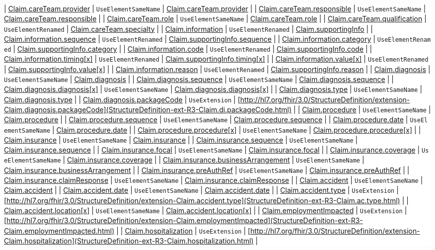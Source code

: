| [Claim.careTeam.provider](https://hl7.org/fhir/STU3/Claim.html#resource) | `UseElementSameName` | [Claim.careTeam.provider](https://hl7.org/fhir/R5/Claim.html#resource) |
| [Claim.careTeam.responsible](https://hl7.org/fhir/STU3/Claim.html#resource) | `UseElementSameName` | [Claim.careTeam.responsible](https://hl7.org/fhir/R5/Claim.html#resource) |
| [Claim.careTeam.role](https://hl7.org/fhir/STU3/Claim.html#resource) | `UseElementSameName` | [Claim.careTeam.role](https://hl7.org/fhir/R5/Claim.html#resource) |
| [Claim.careTeam.qualification](https://hl7.org/fhir/STU3/Claim.html#resource) | `UseElementRenamed` | [Claim.careTeam.specialty](https://hl7.org/fhir/R5/Claim.html#resource) |
| [Claim.information](https://hl7.org/fhir/STU3/Claim.html#resource) | `UseElementRenamed` | [Claim.supportingInfo](https://hl7.org/fhir/R5/Claim.html#resource) |
| [Claim.information.sequence](https://hl7.org/fhir/STU3/Claim.html#resource) | `UseElementRenamed` | [Claim.supportingInfo.sequence](https://hl7.org/fhir/R5/Claim.html#resource) |
| [Claim.information.category](https://hl7.org/fhir/STU3/Claim.html#resource) | `UseElementRenamed` | [Claim.supportingInfo.category](https://hl7.org/fhir/R5/Claim.html#resource) |
| [Claim.information.code](https://hl7.org/fhir/STU3/Claim.html#resource) | `UseElementRenamed` | [Claim.supportingInfo.code](https://hl7.org/fhir/R5/Claim.html#resource) |
| [Claim.information.timing[x]](https://hl7.org/fhir/STU3/Claim.html#resource) | `UseElementRenamed` | [Claim.supportingInfo.timing[x]](https://hl7.org/fhir/R5/Claim.html#resource) |
| [Claim.information.value[x]](https://hl7.org/fhir/STU3/Claim.html#resource) | `UseElementRenamed` | [Claim.supportingInfo.value[x]](https://hl7.org/fhir/R5/Claim.html#resource) |
| [Claim.information.reason](https://hl7.org/fhir/STU3/Claim.html#resource) | `UseElementRenamed` | [Claim.supportingInfo.reason](https://hl7.org/fhir/R5/Claim.html#resource) |
| [Claim.diagnosis](https://hl7.org/fhir/STU3/Claim.html#resource) | `UseElementSameName` | [Claim.diagnosis](https://hl7.org/fhir/R5/Claim.html#resource) |
| [Claim.diagnosis.sequence](https://hl7.org/fhir/STU3/Claim.html#resource) | `UseElementSameName` | [Claim.diagnosis.sequence](https://hl7.org/fhir/R5/Claim.html#resource) |
| [Claim.diagnosis.diagnosis[x]](https://hl7.org/fhir/STU3/Claim.html#resource) | `UseElementSameName` | [Claim.diagnosis.diagnosis[x]](https://hl7.org/fhir/R5/Claim.html#resource) |
| [Claim.diagnosis.type](https://hl7.org/fhir/STU3/Claim.html#resource) | `UseElementSameName` | [Claim.diagnosis.type](https://hl7.org/fhir/R5/Claim.html#resource) |
| [Claim.diagnosis.packageCode](https://hl7.org/fhir/STU3/Claim.html#resource) | `UseExtension` | [http://hl7.org/fhir/3.0/StructureDefinition/extension-Claim.diagnosis.packageCode](StructureDefinition-ext-R3-Claim.di.packageCode.html) |
| [Claim.procedure](https://hl7.org/fhir/STU3/Claim.html#resource) | `UseElementSameName` | [Claim.procedure](https://hl7.org/fhir/R5/Claim.html#resource) |
| [Claim.procedure.sequence](https://hl7.org/fhir/STU3/Claim.html#resource) | `UseElementSameName` | [Claim.procedure.sequence](https://hl7.org/fhir/R5/Claim.html#resource) |
| [Claim.procedure.date](https://hl7.org/fhir/STU3/Claim.html#resource) | `UseElementSameName` | [Claim.procedure.date](https://hl7.org/fhir/R5/Claim.html#resource) |
| [Claim.procedure.procedure[x]](https://hl7.org/fhir/STU3/Claim.html#resource) | `UseElementSameName` | [Claim.procedure.procedure[x]](https://hl7.org/fhir/R5/Claim.html#resource) |
| [Claim.insurance](https://hl7.org/fhir/STU3/Claim.html#resource) | `UseElementSameName` | [Claim.insurance](https://hl7.org/fhir/R5/Claim.html#resource) |
| [Claim.insurance.sequence](https://hl7.org/fhir/STU3/Claim.html#resource) | `UseElementSameName` | [Claim.insurance.sequence](https://hl7.org/fhir/R5/Claim.html#resource) |
| [Claim.insurance.focal](https://hl7.org/fhir/STU3/Claim.html#resource) | `UseElementSameName` | [Claim.insurance.focal](https://hl7.org/fhir/R5/Claim.html#resource) |
| [Claim.insurance.coverage](https://hl7.org/fhir/STU3/Claim.html#resource) | `UseElementSameName` | [Claim.insurance.coverage](https://hl7.org/fhir/R5/Claim.html#resource) |
| [Claim.insurance.businessArrangement](https://hl7.org/fhir/STU3/Claim.html#resource) | `UseElementSameName` | [Claim.insurance.businessArrangement](https://hl7.org/fhir/R5/Claim.html#resource) |
| [Claim.insurance.preAuthRef](https://hl7.org/fhir/STU3/Claim.html#resource) | `UseElementSameName` | [Claim.insurance.preAuthRef](https://hl7.org/fhir/R5/Claim.html#resource) |
| [Claim.insurance.claimResponse](https://hl7.org/fhir/STU3/Claim.html#resource) | `UseElementSameName` | [Claim.insurance.claimResponse](https://hl7.org/fhir/R5/Claim.html#resource) |
| [Claim.accident](https://hl7.org/fhir/STU3/Claim.html#resource) | `UseElementSameName` | [Claim.accident](https://hl7.org/fhir/R5/Claim.html#resource) |
| [Claim.accident.date](https://hl7.org/fhir/STU3/Claim.html#resource) | `UseElementSameName` | [Claim.accident.date](https://hl7.org/fhir/R5/Claim.html#resource) |
| [Claim.accident.type](https://hl7.org/fhir/STU3/Claim.html#resource) | `UseExtension` | [http://hl7.org/fhir/3.0/StructureDefinition/extension-Claim.accident.type](StructureDefinition-ext-R3-Claim.ac.type.html) |
| [Claim.accident.location[x]](https://hl7.org/fhir/STU3/Claim.html#resource) | `UseElementSameName` | [Claim.accident.location[x]](https://hl7.org/fhir/R5/Claim.html#resource) |
| [Claim.employmentImpacted](https://hl7.org/fhir/STU3/Claim.html#resource) | `UseExtension` | [http://hl7.org/fhir/3.0/StructureDefinition/extension-Claim.employmentImpacted](StructureDefinition-ext-R3-Claim.employmentImpacted.html) |
| [Claim.hospitalization](https://hl7.org/fhir/STU3/Claim.html#resource) | `UseExtension` | [http://hl7.org/fhir/3.0/StructureDefinition/extension-Claim.hospitalization](StructureDefinition-ext-R3-Claim.hospitalization.html) |